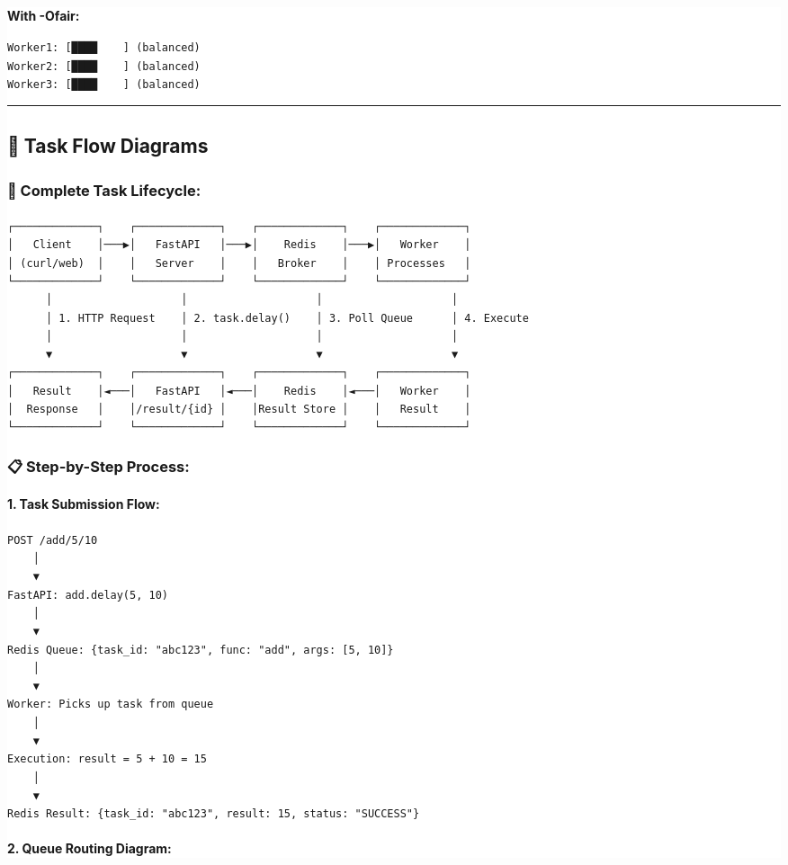 **With -Ofair:**
```
Worker1: [████    ] (balanced)
Worker2: [████    ] (balanced)
Worker3: [████    ] (balanced)
```

---

## 🔄 Task Flow Diagrams

### **🎯 Complete Task Lifecycle:**

```
┌─────────────┐    ┌─────────────┐    ┌─────────────┐    ┌─────────────┐
│   Client    │───▶│   FastAPI   │───▶│    Redis    │───▶│   Worker    │
│ (curl/web)  │    │   Server    │    │   Broker    │    │ Processes   │
└─────────────┘    └─────────────┘    └─────────────┘    └─────────────┘
      │                    │                    │                    │
      │ 1. HTTP Request    │ 2. task.delay()    │ 3. Poll Queue      │ 4. Execute
      │                    │                    │                    │
      ▼                    ▼                    ▼                    ▼
┌─────────────┐    ┌─────────────┐    ┌─────────────┐    ┌─────────────┐
│   Result    │◄───│   FastAPI   │◄───│    Redis    │◄───│   Worker    │
│  Response   │    │/result/{id} │    │Result Store │    │   Result    │
└─────────────┘    └─────────────┘    └─────────────┘    └─────────────┘
```

### **📋 Step-by-Step Process:**

#### **1. Task Submission Flow:**
```
POST /add/5/10
    │
    ▼
FastAPI: add.delay(5, 10)
    │
    ▼
Redis Queue: {task_id: "abc123", func: "add", args: [5, 10]}
    │
    ▼
Worker: Picks up task from queue
    │
    ▼
Execution: result = 5 + 10 = 15
    │
    ▼
Redis Result: {task_id: "abc123", result: 15, status: "SUCCESS"}
```

#### **2. Queue Routing Diagram:**
